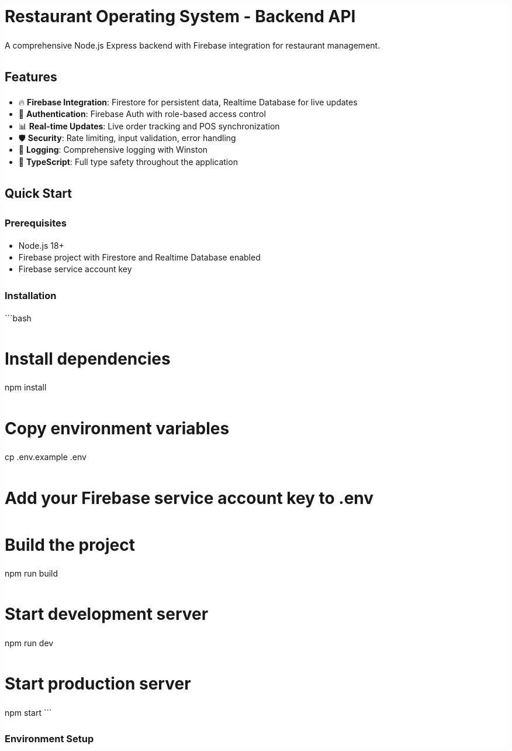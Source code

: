 # Restaurant Operating System - Backend API

A comprehensive Node.js Express backend with Firebase integration for restaurant management.

## Features

- 🔥 **Firebase Integration**: Firestore for persistent data, Realtime Database for live updates
- 🔐 **Authentication**: Firebase Auth with role-based access control
- 📊 **Real-time Updates**: Live order tracking and POS synchronization
- 🛡️ **Security**: Rate limiting, input validation, error handling
- 📝 **Logging**: Comprehensive logging with Winston
- 🚀 **TypeScript**: Full type safety throughout the application

## Quick Start

### Prerequisites

- Node.js 18+ 
- Firebase project with Firestore and Realtime Database enabled
- Firebase service account key

### Installation

\`\`\`bash
# Install dependencies
npm install

# Copy environment variables
cp .env.example .env

# Add your Firebase service account key to .env
# Build the project
npm run build

# Start development server
npm run dev

# Start production server
npm start
\`\`\`

### Environment Setup
